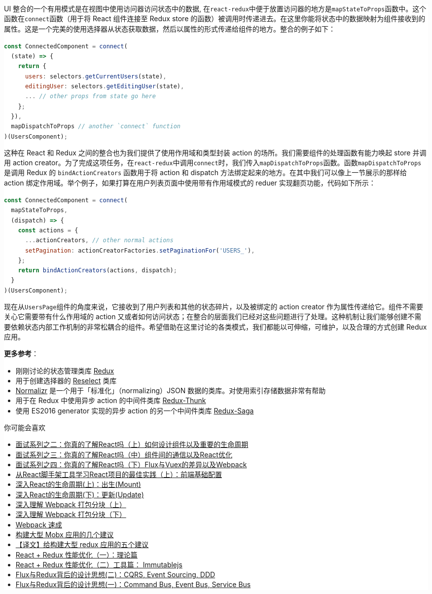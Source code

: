 UI 整合的一个有用模式是在视图中使用访问器访问状态中的数据, 在`react-redux`中便于放置访问器的地方是`mapStateToProps`函数中。这个函数在`connect`函数（用于将 React 组件连接至 Redux store 的函数）被调用时传递进去。在这里你能将状态中的数据映射为组件接收到的属性。这是一个完美的使用选择器从状态获取数据，然后以属性的形式传递给组件的地方。整合的例子如下：

```javascript
const ConnectedComponent = connect(
  (state) => {
    return {
      users: selectors.getCurrentUsers(state),
      editingUser: selectors.getEditingUser(state),
      ... // other props from state go here
    };
  }),
  mapDispatchToProps // another `connect` function
)(UsersComponent);
```
这种在 React 和 Redux 之间的整合也为我们提供了使用作用域和类型封装 action 的场所。我们需要组件的处理函数有能力唤起 store 并调用 action creator。为了完成这项任务，在`react-redux`中调用`connect`时，我们传入`mapDispatchToProps`函数。函数`mapDispatchToProps`是调用 Redux 的 `bindActionCreators` 函数用于将 action 和 dispatch 方法绑定起来的地方。在其中我们可以像上一节展示的那样给 action 绑定作用域。举个例子，如果打算在用户列表页面中使用带有作用域模式的 reduer 实现翻页功能，代码如下所示：

```javascript
const ConnectedComponent = connect(
  mapStateToProps,
  (dispatch) => {
    const actions = {
      ...actionCreators, // other normal actions
      setPagination: actionCreatorFactories.setPaginationFor('USERS_'),
    };
    return bindActionCreators(actions, dispatch);
  }
)(UsersComponent);
```

现在从`UsersPage`组件的角度来说，它接收到了用户列表和其他的状态碎片，以及被绑定的 action creator 作为属性传递给它。组件不需要关心它需要带有什么作用域的 action 又或者如何访问状态；在整合的层面我们已经对这些问题进行了处理。这种机制让我们能够创建不需要依赖状态内部工作机制的非常松耦合的组件。希望借助在这里讨论的各类模式，我们都能以可伸缩，可维护，以及合理的方式创建 Redux 应用。

**更多参考**：

- 刚刚讨论的状态管理类库 [Redux](http://redux.js.org/)
- 用于创建选择器的 [Reselect](https://github.com/reactjs/reselect) 类库
- [Normalizr](https://github.com/paularmstrong/normalizr) 是一个用于「标准化」（normalizing）JSON 数据的类库。对使用索引存储数据非常有帮助
- 用于在 Redux 中使用异步 action 的中间件类库 [Redux-Thunk](https://github.com/gaearon/redux-thunk) 
- 使用 ES2016 generator 实现的异步 action 的另一个中间件类库 [Redux-Saga](https://github.com/redux-saga/redux-saga)

你可能会喜欢

- [面试系列之二：你真的了解React吗（上）如何设计组件以及重要的生命周期](https://www.v2think.com/understand-react-01)
- [面试系列之三：你真的了解React吗（中）组件间的通信以及React优化](https://www.v2think.com/understand-react-02)
- [面试系列之四：你真的了解React吗（下）Flux与Vuex的差异以及Webpack](https://www.v2think.com/understand-react-03)
- [从React脚手架工具学习React项目的最佳实践（上）：前端基础配置](https://www.v2think.com/create-app-user-guide)
- [深入React的生命周期(上)：出生(Mount)](https://www.v2think.com/dig-into-react-lifecircle-01)
- [深入React的生命周期(下)：更新(Update)](https://www.v2think.com/dig-into-react-lifecircle-02)
- [深入理解 Webpack 打包分块（上）](https://www.v2think.com/webpack-chunks-split-01)
- [深入理解 Webpack 打包分块（下）](https://www.v2think.com/webpack-chunks-split-02)
- [Webpack 速成](https://www.v2think.com/webpack-tutorial)
- [构建大型 Mobx 应用的几个建议](https://www.v2think.com/tips-for-building-mobx-app)
- [【译文】给构建大型 redux 应用的五个建议](https://www.v2think.com/five-tips-for-redux-large-applications)
- [React + Redux 性能优化（一）：理论篇](https://www.v2think.com/redux-performance-01-basic)
- [React + Redux 性能优化（二）工具篇： Immutablejs](https://www.v2think.com/redux-performance-02-immutablejs)
- [Flux与Redux背后的设计思想(二)：CQRS, Event Sourcing, DDD](https://www.v2think.com/design-philosophy-behind-flux-and-redux-CQRS-ES-DDD)
- [Flux与Redux背后的设计思想(一)：Command Bus, Event Bus, Service Bus](https://www.v2think.com/design-philosophy-behind-flux-and-redux-CB-EB-ESB)